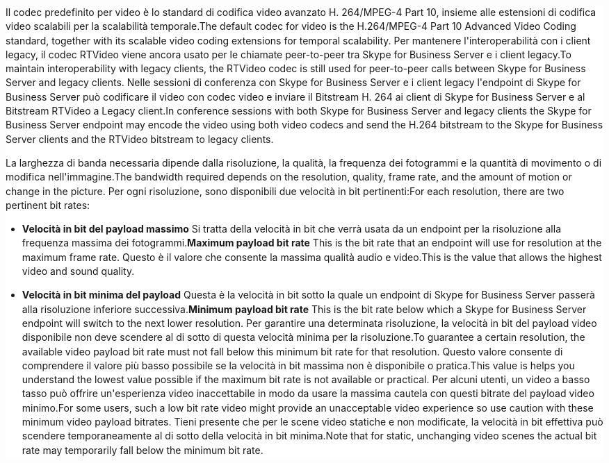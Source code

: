 <span data-ttu-id="0b84d-397">Il codec predefinito per video è lo standard di codifica video avanzato H. 264/MPEG-4 Part 10, insieme alle estensioni di codifica video scalabili per la scalabilità temporale.</span><span class="sxs-lookup"><span data-stu-id="0b84d-397">The default codec for video is the H.264/MPEG-4 Part 10 Advanced Video Coding standard, together with its scalable video coding extensions for temporal scalability.</span></span> <span data-ttu-id="0b84d-398">Per mantenere l'interoperabilità con i client legacy, il codec RTVideo viene ancora usato per le chiamate peer-to-peer tra Skype for Business Server e i client legacy.</span><span class="sxs-lookup"><span data-stu-id="0b84d-398">To maintain interoperability with legacy clients, the RTVideo codec is still used for peer-to-peer calls between Skype for Business Server and legacy clients.</span></span> <span data-ttu-id="0b84d-399">Nelle sessioni di conferenza con Skype for Business Server e i client legacy l'endpoint di Skype for Business Server può codificare il video con codec video e inviare il Bitstream H. 264 ai client di Skype for Business Server e al Bitstream RTVideo a Legacy client.</span><span class="sxs-lookup"><span data-stu-id="0b84d-399">In conference sessions with both Skype for Business Server and legacy clients the Skype for Business Server endpoint may encode the video using both video codecs and send the H.264 bitstream to the Skype for Business Server clients and the RTVideo bitstream to legacy clients.</span></span>

<span data-ttu-id="0b84d-400">La larghezza di banda necessaria dipende dalla risoluzione, la qualità, la frequenza dei fotogrammi e la quantità di movimento o di modifica nell'immagine.</span><span class="sxs-lookup"><span data-stu-id="0b84d-400">The bandwidth required depends on the resolution, quality, frame rate, and the amount of motion or change in the picture.</span></span> <span data-ttu-id="0b84d-401">Per ogni risoluzione, sono disponibili due velocità in bit pertinenti:</span><span class="sxs-lookup"><span data-stu-id="0b84d-401">For each resolution, there are two pertinent bit rates:</span></span>

- <span data-ttu-id="0b84d-402">**Velocità in bit del payload massimo** Si tratta della velocità in bit che verrà usata da un endpoint per la risoluzione alla frequenza massima dei fotogrammi.</span><span class="sxs-lookup"><span data-stu-id="0b84d-402">**Maximum payload bit rate** This is the bit rate that an endpoint will use for resolution at the maximum frame rate.</span></span> <span data-ttu-id="0b84d-403">Questo è il valore che consente la massima qualità audio e video.</span><span class="sxs-lookup"><span data-stu-id="0b84d-403">This is the value that allows the highest video and sound quality.</span></span>

- <span data-ttu-id="0b84d-404">**Velocità in bit minima del payload** Questa è la velocità in bit sotto la quale un endpoint di Skype for Business Server passerà alla risoluzione inferiore successiva.</span><span class="sxs-lookup"><span data-stu-id="0b84d-404">**Minimum payload bit rate** This is the bit rate below which a Skype for Business Server endpoint will switch to the next lower resolution.</span></span> <span data-ttu-id="0b84d-405">Per garantire una determinata risoluzione, la velocità in bit del payload video disponibile non deve scendere al di sotto di questa velocità minima per la risoluzione.</span><span class="sxs-lookup"><span data-stu-id="0b84d-405">To guarantee a certain resolution, the available video payload bit rate must not fall below this minimum bit rate for that resolution.</span></span> <span data-ttu-id="0b84d-406">Questo valore consente di comprendere il valore più basso possibile se la velocità in bit massima non è disponibile o pratica.</span><span class="sxs-lookup"><span data-stu-id="0b84d-406">This value is helps you understand the lowest value possible if the maximum bit rate is not available or practical.</span></span> <span data-ttu-id="0b84d-407">Per alcuni utenti, un video a basso tasso può offrire un'esperienza video inaccettabile in modo da usare la massima cautela con questi bitrate del payload video minimo.</span><span class="sxs-lookup"><span data-stu-id="0b84d-407">For some users, such a low bit rate video might provide an unacceptable video experience so use caution with these minimum video payload bitrates.</span></span> <span data-ttu-id="0b84d-408">Tieni presente che per le scene video statiche e non modificate, la velocità in bit effettiva può scendere temporaneamente al di sotto della velocità in bit minima.</span><span class="sxs-lookup"><span data-stu-id="0b84d-408">Note that for static, unchanging video scenes the actual bit rate may temporarily fall below the minimum bit rate.</span></span>
